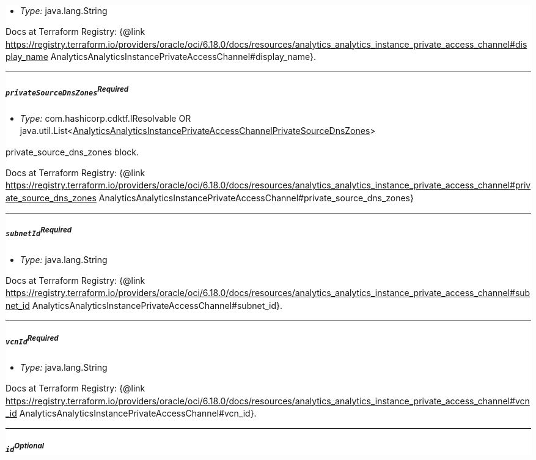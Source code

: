 - *Type:* java.lang.String

Docs at Terraform Registry: {@link https://registry.terraform.io/providers/oracle/oci/6.18.0/docs/resources/analytics_analytics_instance_private_access_channel#display_name AnalyticsAnalyticsInstancePrivateAccessChannel#display_name}.

---

##### `privateSourceDnsZones`<sup>Required</sup> <a name="privateSourceDnsZones" id="rhizo-co-terraform-provider-oci.analyticsAnalyticsInstancePrivateAccessChannel.AnalyticsAnalyticsInstancePrivateAccessChannel.Initializer.parameter.privateSourceDnsZones"></a>

- *Type:* com.hashicorp.cdktf.IResolvable OR java.util.List<<a href="#rhizo-co-terraform-provider-oci.analyticsAnalyticsInstancePrivateAccessChannel.AnalyticsAnalyticsInstancePrivateAccessChannelPrivateSourceDnsZones">AnalyticsAnalyticsInstancePrivateAccessChannelPrivateSourceDnsZones</a>>

private_source_dns_zones block.

Docs at Terraform Registry: {@link https://registry.terraform.io/providers/oracle/oci/6.18.0/docs/resources/analytics_analytics_instance_private_access_channel#private_source_dns_zones AnalyticsAnalyticsInstancePrivateAccessChannel#private_source_dns_zones}

---

##### `subnetId`<sup>Required</sup> <a name="subnetId" id="rhizo-co-terraform-provider-oci.analyticsAnalyticsInstancePrivateAccessChannel.AnalyticsAnalyticsInstancePrivateAccessChannel.Initializer.parameter.subnetId"></a>

- *Type:* java.lang.String

Docs at Terraform Registry: {@link https://registry.terraform.io/providers/oracle/oci/6.18.0/docs/resources/analytics_analytics_instance_private_access_channel#subnet_id AnalyticsAnalyticsInstancePrivateAccessChannel#subnet_id}.

---

##### `vcnId`<sup>Required</sup> <a name="vcnId" id="rhizo-co-terraform-provider-oci.analyticsAnalyticsInstancePrivateAccessChannel.AnalyticsAnalyticsInstancePrivateAccessChannel.Initializer.parameter.vcnId"></a>

- *Type:* java.lang.String

Docs at Terraform Registry: {@link https://registry.terraform.io/providers/oracle/oci/6.18.0/docs/resources/analytics_analytics_instance_private_access_channel#vcn_id AnalyticsAnalyticsInstancePrivateAccessChannel#vcn_id}.

---

##### `id`<sup>Optional</sup> <a name="id" id="rhizo-co-terraform-provider-oci.analyticsAnalyticsInstancePrivateAccessChannel.AnalyticsAnalyticsInstancePrivateAccessChannel.Initializer.parameter.id"></a>
